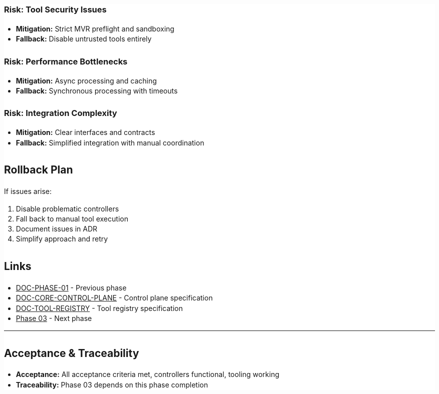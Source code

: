 ### Risk: Tool Security Issues
- **Mitigation:** Strict MVR preflight and sandboxing
- **Fallback:** Disable untrusted tools entirely

### Risk: Performance Bottlenecks
- **Mitigation:** Async processing and caching
- **Fallback:** Synchronous processing with timeouts

### Risk: Integration Complexity
- **Mitigation:** Clear interfaces and contracts
- **Fallback:** Simplified integration with manual coordination

## Rollback Plan
If issues arise:
1. Disable problematic controllers
2. Fall back to manual tool execution
3. Document issues in ADR
4. Simplify approach and retry

## Links
- [DOC-PHASE-01](/docs/phases/phase-01_contracts_streaming.md) - Previous phase
- [DOC-CORE-CONTROL-PLANE](/docs/core/control_plane_spec.md) - Control plane specification
- [DOC-TOOL-REGISTRY](/docs/tooling/tool_registry_spec.md) - Tool registry specification
- [Phase 03](/docs/phases/phase-03_controllers_v2_sota.md) - Next phase

---

## Acceptance & Traceability
- **Acceptance:** All acceptance criteria met, controllers functional, tooling working
- **Traceability:** Phase 03 depends on this phase completion